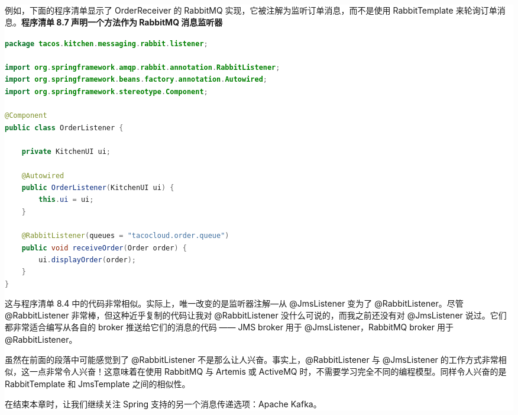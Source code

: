 例如，下面的程序清单显示了 OrderReceiver 的 RabbitMQ 实现，它被注解为监听订单消息，而不是使用 RabbitTemplate 来轮询订单消息。**程序清单 8.7 声明一个方法作为 RabbitMQ 消息监听器**

```java
package tacos.kitchen.messaging.rabbit.listener;

import org.springframework.amqp.rabbit.annotation.RabbitListener;
import org.springframework.beans.factory.annotation.Autowired;
import org.springframework.stereotype.Component;

@Component
public class OrderListener {

    private KitchenUI ui;

    @Autowired
    public OrderListener(KitchenUI ui) {
        this.ui = ui;
    }

    @RabbitListener(queues = "tacocloud.order.queue")
    public void receiveOrder(Order order) {
        ui.displayOrder(order);
    }
}
```

这与程序清单 8.4 中的代码非常相似。实际上，唯一改变的是监听器注解—从 @JmsListener 变为了 @RabbitListener。尽管 @RabbitListener 非常棒，但这种近乎复制的代码让我对 @RabbitListener 没什么可说的，而我之前还没有对 @JmsListener 说过。它们都非常适合编写从各自的 broker 推送给它们的消息的代码 —— JMS broker 用于 @JmsListener，RabbitMQ broker 用于 @RabbitListener。

虽然在前面的段落中可能感觉到了 @RabbitListener 不是那么让人兴奋。事实上，@RabbitListener 与 @JmsListener 的工作方式非常相似，这一点非常令人兴奋！这意味着在使用 RabbitMQ 与 Artemis 或 ActiveMQ 时，不需要学习完全不同的编程模型。同样令人兴奋的是 RabbitTemplate 和 JmsTemplate 之间的相似性。

在结束本章时，让我们继续关注 Spring 支持的另一个消息传递选项：Apache Kafka。

